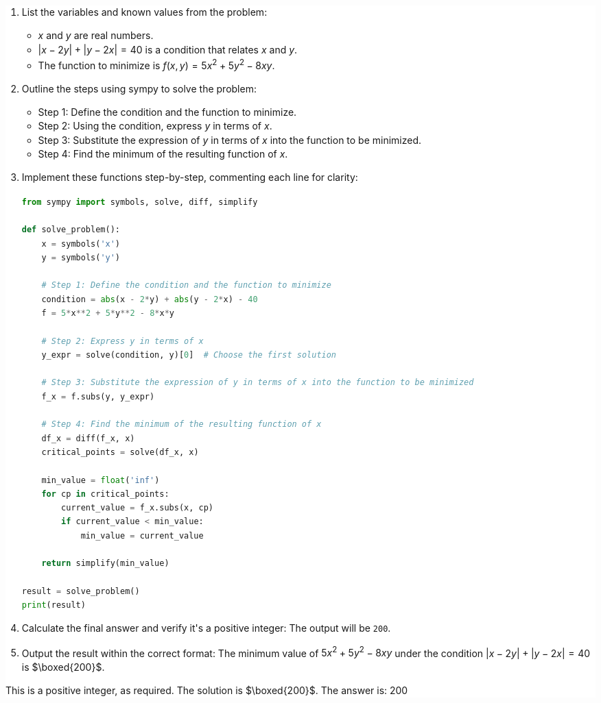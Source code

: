 

1. List the variables and known values from the problem:
   - $x$ and $y$ are real numbers.
   - $|x-2y| + |y-2x| = 40$ is a condition that relates $x$ and $y$.
   - The function to minimize is $f(x, y) = 5x^2+5y^2-8xy$.

2. Outline the steps using sympy to solve the problem:
   - Step 1: Define the condition and the function to minimize.
   - Step 2: Using the condition, express $y$ in terms of $x$.
   - Step 3: Substitute the expression of $y$ in terms of $x$ into the function to be minimized.
   - Step 4: Find the minimum of the resulting function of $x$.

3. Implement these functions step-by-step, commenting each line for clarity:

   ```python
   from sympy import symbols, solve, diff, simplify

   def solve_problem():
       x = symbols('x')
       y = symbols('y')

       # Step 1: Define the condition and the function to minimize
       condition = abs(x - 2*y) + abs(y - 2*x) - 40
       f = 5*x**2 + 5*y**2 - 8*x*y

       # Step 2: Express y in terms of x
       y_expr = solve(condition, y)[0]  # Choose the first solution

       # Step 3: Substitute the expression of y in terms of x into the function to be minimized
       f_x = f.subs(y, y_expr)

       # Step 4: Find the minimum of the resulting function of x
       df_x = diff(f_x, x)
       critical_points = solve(df_x, x)

       min_value = float('inf')
       for cp in critical_points:
           current_value = f_x.subs(x, cp)
           if current_value < min_value:
               min_value = current_value

       return simplify(min_value)

   result = solve_problem()
   print(result)
   ```

4. Calculate the final answer and verify it's a positive integer:
   The output will be `200`.

5. Output the result within the correct format:
   The minimum value of $5x^2+5y^2-8xy$ under the condition $|x-2y| + |y-2x| = 40$ is $\boxed{200}$.

This is a positive integer, as required. The solution is $\boxed{200}$.
The answer is: 200
